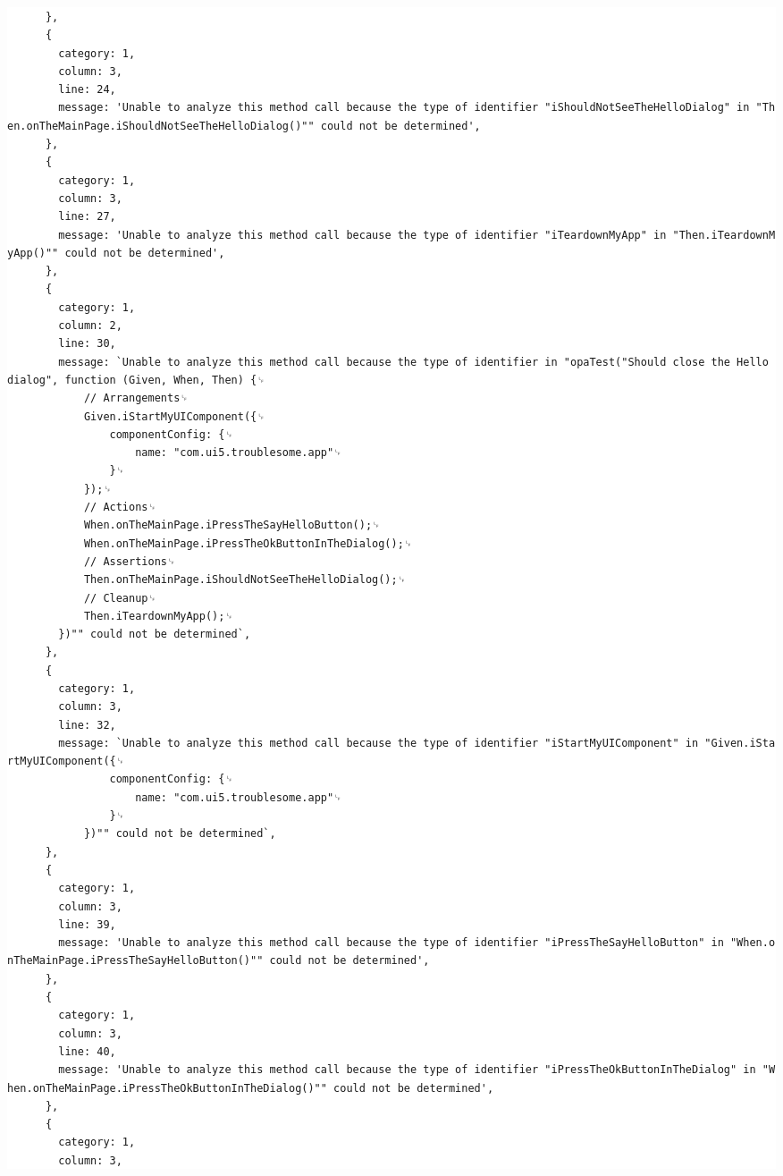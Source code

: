           },
          {
            category: 1,
            column: 3,
            line: 24,
            message: 'Unable to analyze this method call because the type of identifier "iShouldNotSeeTheHelloDialog" in "Then.onTheMainPage.iShouldNotSeeTheHelloDialog()"" could not be determined',
          },
          {
            category: 1,
            column: 3,
            line: 27,
            message: 'Unable to analyze this method call because the type of identifier "iTeardownMyApp" in "Then.iTeardownMyApp()"" could not be determined',
          },
          {
            category: 1,
            column: 2,
            line: 30,
            message: `Unable to analyze this method call because the type of identifier in "opaTest("Should close the Hello dialog", function (Given, When, Then) {␊
                // Arrangements␊
                Given.iStartMyUIComponent({␊
                    componentConfig: {␊
                        name: "com.ui5.troublesome.app"␊
                    }␊
                });␊
                // Actions␊
                When.onTheMainPage.iPressTheSayHelloButton();␊
                When.onTheMainPage.iPressTheOkButtonInTheDialog();␊
                // Assertions␊
                Then.onTheMainPage.iShouldNotSeeTheHelloDialog();␊
                // Cleanup␊
                Then.iTeardownMyApp();␊
            })"" could not be determined`,
          },
          {
            category: 1,
            column: 3,
            line: 32,
            message: `Unable to analyze this method call because the type of identifier "iStartMyUIComponent" in "Given.iStartMyUIComponent({␊
                    componentConfig: {␊
                        name: "com.ui5.troublesome.app"␊
                    }␊
                })"" could not be determined`,
          },
          {
            category: 1,
            column: 3,
            line: 39,
            message: 'Unable to analyze this method call because the type of identifier "iPressTheSayHelloButton" in "When.onTheMainPage.iPressTheSayHelloButton()"" could not be determined',
          },
          {
            category: 1,
            column: 3,
            line: 40,
            message: 'Unable to analyze this method call because the type of identifier "iPressTheOkButtonInTheDialog" in "When.onTheMainPage.iPressTheOkButtonInTheDialog()"" could not be determined',
          },
          {
            category: 1,
            column: 3,